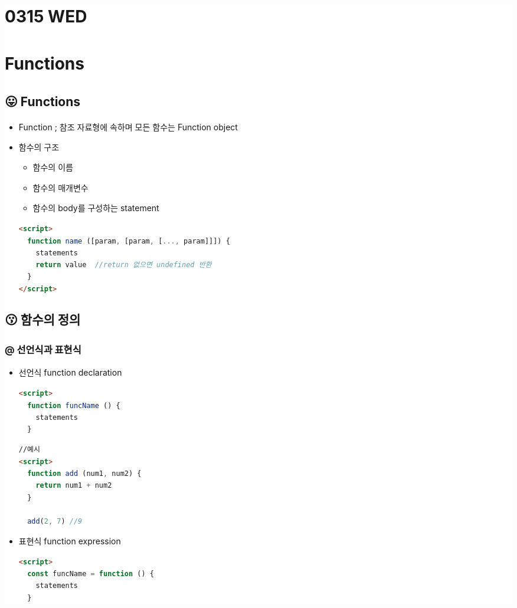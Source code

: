 # 0315 WED

# Functions

## 😛 Functions

- Function ; 참조 자료형에 속하며 모든 함수는 Function object

- 함수의 구조

  - 함수의 이름

  - 함수의 매개변수

  - 함수의 body를 구성하는 statement

  ```html
  <script>
    function name ([param, [param, [..., param]]]) {
      statements
      return value  //return 없으면 undefined 반환
    }
  </script>
  ```

## 😗 함수의 정의

### @ 선언식과 표현식

- 선언식 function declaration

  ```html
  <script>
    function funcName () {
      statements
    }
  ```

  ```html
  //예시
  <script>
    function add (num1, num2) {
      return num1 + num2
    }

    add(2, 7) //9
  ```

- 표현식 function expression

  ```html
  <script>
    const funcName = function () {
      statements
    }
  ```
